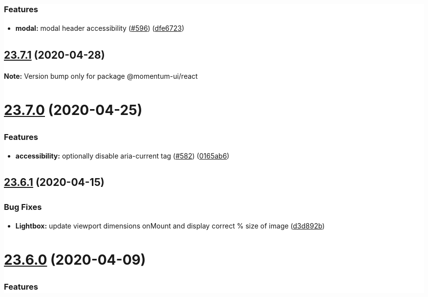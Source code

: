 
### Features

* **modal:** modal header accessibility ([#596](https://github.com/momentum-design/momentum-ui/issues/596)) ([dfe6723](https://github.com/momentum-design/momentum-ui/commit/dfe6723e2d0567142f12ac9b37c29f0dd24b44bf))





## [23.7.1](https://github.com/momentum-design/momentum-ui/compare/@momentum-ui/react@23.7.0...@momentum-ui/react@23.7.1) (2020-04-28)

**Note:** Version bump only for package @momentum-ui/react





# [23.7.0](https://github.com/momentum-design/momentum-ui/compare/@momentum-ui/react@23.6.1...@momentum-ui/react@23.7.0) (2020-04-25)


### Features

* **accessibility:** optionally disable aria-current tag ([#582](https://github.com/momentum-design/momentum-ui/issues/582)) ([0165ab6](https://github.com/momentum-design/momentum-ui/commit/0165ab680e008641cc567863b5db800f77e710b5))





## [23.6.1](https://github.com/momentum-design/momentum-ui/compare/@momentum-ui/react@23.6.0...@momentum-ui/react@23.6.1) (2020-04-15)


### Bug Fixes

* **Lightbox:** update viewport dimensions onMount and display correct % size of image ([d3d892b](https://github.com/momentum-design/momentum-ui/commit/d3d892bda1b406d4510a7917fef1b330a9e7c2ee))





# [23.6.0](https://github.com/momentum-design/momentum-ui/compare/@momentum-ui/react@23.5.0...@momentum-ui/react@23.6.0) (2020-04-09)


### Features
